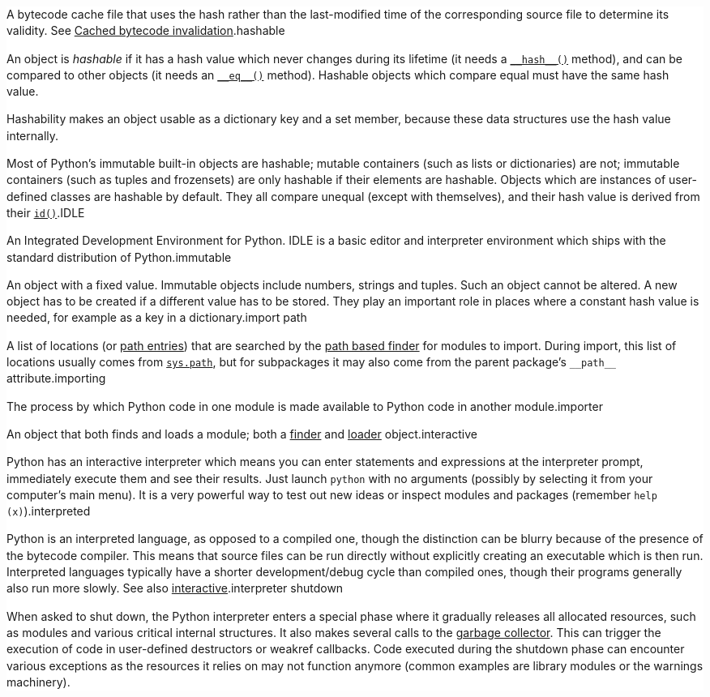 A bytecode cache file that uses the hash rather than the last-modified time of the corresponding source file to determine its validity. See [Cached bytecode invalidation](https://docs.python.org/3/reference/import.html#pyc-invalidation).hashable

An object is _hashable_ if it has a hash value which never changes during its lifetime \(it needs a [`__hash__()`](https://docs.python.org/3/reference/datamodel.html#object.__hash__) method\), and can be compared to other objects \(it needs an [`__eq__()`](https://docs.python.org/3/reference/datamodel.html#object.__eq__) method\). Hashable objects which compare equal must have the same hash value.

Hashability makes an object usable as a dictionary key and a set member, because these data structures use the hash value internally.

Most of Python’s immutable built-in objects are hashable; mutable containers \(such as lists or dictionaries\) are not; immutable containers \(such as tuples and frozensets\) are only hashable if their elements are hashable. Objects which are instances of user-defined classes are hashable by default. They all compare unequal \(except with themselves\), and their hash value is derived from their [`id()`](https://docs.python.org/3/library/functions.html#id).IDLE

An Integrated Development Environment for Python. IDLE is a basic editor and interpreter environment which ships with the standard distribution of Python.immutable

An object with a fixed value. Immutable objects include numbers, strings and tuples. Such an object cannot be altered. A new object has to be created if a different value has to be stored. They play an important role in places where a constant hash value is needed, for example as a key in a dictionary.import path

A list of locations \(or [path entries](https://docs.python.org/3/glossary.html#term-path-entry)\) that are searched by the [path based finder](https://docs.python.org/3/glossary.html#term-path-based-finder) for modules to import. During import, this list of locations usually comes from [`sys.path`](https://docs.python.org/3/library/sys.html#sys.path), but for subpackages it may also come from the parent package’s `__path__` attribute.importing

The process by which Python code in one module is made available to Python code in another module.importer

An object that both finds and loads a module; both a [finder](https://docs.python.org/3/glossary.html#term-finder) and [loader](https://docs.python.org/3/glossary.html#term-loader) object.interactive

Python has an interactive interpreter which means you can enter statements and expressions at the interpreter prompt, immediately execute them and see their results. Just launch `python` with no arguments \(possibly by selecting it from your computer’s main menu\). It is a very powerful way to test out new ideas or inspect modules and packages \(remember `help(x)`\).interpreted

Python is an interpreted language, as opposed to a compiled one, though the distinction can be blurry because of the presence of the bytecode compiler. This means that source files can be run directly without explicitly creating an executable which is then run. Interpreted languages typically have a shorter development/debug cycle than compiled ones, though their programs generally also run more slowly. See also [interactive](https://docs.python.org/3/glossary.html#term-interactive).interpreter shutdown

When asked to shut down, the Python interpreter enters a special phase where it gradually releases all allocated resources, such as modules and various critical internal structures. It also makes several calls to the [garbage collector](https://docs.python.org/3/glossary.html#term-garbage-collection). This can trigger the execution of code in user-defined destructors or weakref callbacks. Code executed during the shutdown phase can encounter various exceptions as the resources it relies on may not function anymore \(common examples are library modules or the warnings machinery\).
